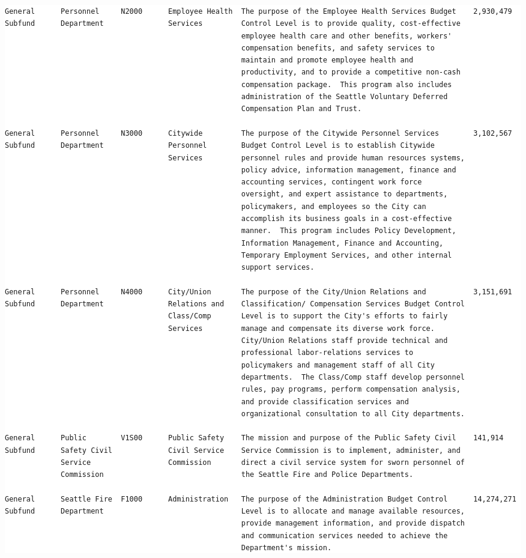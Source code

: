     General      Personnel     N2000      Employee Health  The purpose of the Employee Health Services Budget    2,930,479  
    Subfund      Department               Services         Control Level is to provide quality, cost-effective  
                                                           employee health care and other benefits, workers'  
                                                           compensation benefits, and safety services to  
                                                           maintain and promote employee health and  
                                                           productivity, and to provide a competitive non-cash  
                                                           compensation package.  This program also includes  
                                                           administration of the Seattle Voluntary Deferred  
                                                           Compensation Plan and Trust.  
  
    General      Personnel     N3000      Citywide         The purpose of the Citywide Personnel Services        3,102,567  
    Subfund      Department               Personnel        Budget Control Level is to establish Citywide  
                                          Services         personnel rules and provide human resources systems,  
                                                           policy advice, information management, finance and  
                                                           accounting services, contingent work force  
                                                           oversight, and expert assistance to departments,  
                                                           policymakers, and employees so the City can  
                                                           accomplish its business goals in a cost-effective  
                                                           manner.  This program includes Policy Development,  
                                                           Information Management, Finance and Accounting,  
                                                           Temporary Employment Services, and other internal  
                                                           support services.  
  
    General      Personnel     N4000      City/Union       The purpose of the City/Union Relations and           3,151,691  
    Subfund      Department               Relations and    Classification/ Compensation Services Budget Control  
                                          Class/Comp       Level is to support the City's efforts to fairly  
                                          Services         manage and compensate its diverse work force.  
                                                           City/Union Relations staff provide technical and  
                                                           professional labor-relations services to  
                                                           policymakers and management staff of all City  
                                                           departments.  The Class/Comp staff develop personnel  
                                                           rules, pay programs, perform compensation analysis,  
                                                           and provide classification services and  
                                                           organizational consultation to all City departments.  
  
    General      Public        V1S00      Public Safety    The mission and purpose of the Public Safety Civil    141,914  
    Subfund      Safety Civil             Civil Service    Service Commission is to implement, administer, and  
                 Service                  Commission       direct a civil service system for sworn personnel of  
                 Commission                                the Seattle Fire and Police Departments.  
  
    General      Seattle Fire  F1000      Administration   The purpose of the Administration Budget Control      14,274,271  
    Subfund      Department                                Level is to allocate and manage available resources,  
                                                           provide management information, and provide dispatch  
                                                           and communication services needed to achieve the  
                                                           Department's mission.  
  